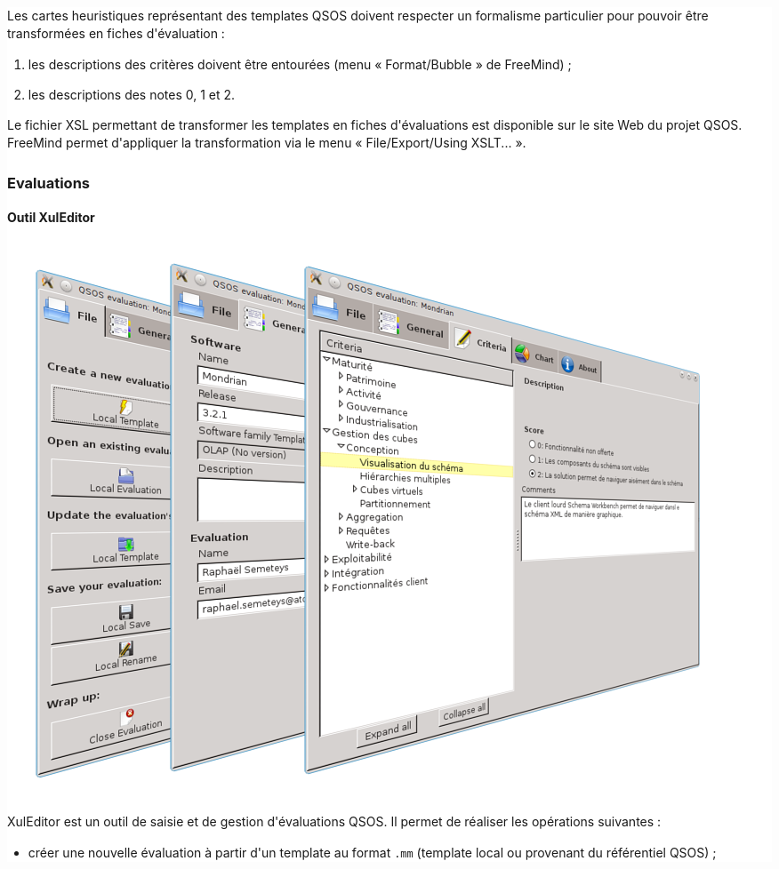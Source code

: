 Les cartes heuristiques représentant des templates QSOS doivent respecter un formalisme particulier pour pouvoir être transformées en fiches d'évaluation :

1. les descriptions des critères doivent être entourées (menu « Format/Bubble » de FreeMind) ;

2. les descriptions des notes 0, 1 et 2.

Le fichier XSL permettant de transformer les templates en fiches d'évaluations est disponible sur le site Web du projet QSOS. FreeMind permet d'appliquer la transformation via le menu « File/Export/Using XSLT... ».

### Evaluations

__Outil XulEditor__

![Vues d'écran de XulEditor](Images/xuleditor.png)

XulEditor est un outil de saisie et de gestion d'évaluations QSOS. Il permet de réaliser les opérations suivantes :

* créer une nouvelle évaluation à partir d'un template au format `.mm` (template local ou provenant du référentiel QSOS) ;

